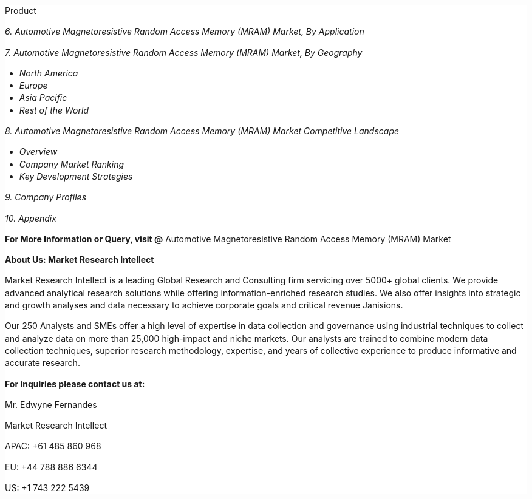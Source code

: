 Product</span></em></p><p><em><span class="font-[700]">6. Automotive Magnetoresistive Random Access Memory (MRAM) Market, By Application</span></em></p><p><em><span class="font-[700]">7. Automotive Magnetoresistive Random Access Memory (MRAM) Market, By Geography</span></em></p><ul><li><em><span class="">North America</span></em></li><li><em><span class="">Europe</span></em></li><li><em><span class="">Asia Pacific</span></em></li><li><em><span class="">Rest of the World</span></em></li></ul><p><em><span class="font-[700]">8. Automotive Magnetoresistive Random Access Memory (MRAM) Market Competitive Landscape</span></em></p><ul><li><em><span class="">Overview</span></em></li><li><em><span class="">Company Market Ranking</span></em></li><li><em><span class="">Key Development Strategies</span></em></li></ul><p><em><span class="font-[700]">9. Company Profiles</span></em></p><p><em><span class="font-[700]">10. Appendix</span></em></p><p><span class="font-[700]"><strong>For More Information or Query, visit&nbsp;@</strong>&nbsp;</span><span class="font-[700]"><a href="https://www.marketresearchintellect.com/product/automotive-magnetoresistive-random-access-memory-mram-market/?utm_source=Linkedin&utm_medium=842" target="_blank" data-tracking-control-name="article-ssr-frontend-pulse_little-text-block" data-tracking-will-navigate="" data-test-link="">Automotive Magnetoresistive Random Access Memory (MRAM) Market</a></span></p><p><strong><span class="font-[700]">About Us: Market Research Intellect</span></strong></p><p><span class="">Market Research Intellect is a leading Global Research and Consulting firm servicing over 5000+ global clients. We provide advanced analytical research solutions while offering information-enriched research studies.&nbsp;</span>We also offer insights into strategic and growth analyses and data necessary to achieve corporate goals and critical revenue Janisions.</p><p><span class="">Our 250 Analysts and SMEs offer a high level of expertise in data collection and governance using industrial techniques to collect and analyze data on more than 25,000 high-impact and niche markets. Our analysts are trained to combine modern data collection techniques, superior research methodology, expertise, and years of collective experience to produce informative and accurate research.</span></p><p><strong>For inquiries please contact us at:</strong></p><p>Mr. Edwyne Fernandes</p><p>Market Research Intellect</p><p>APAC: +61 485 860 968</p><p>EU: +44 788 886 6344</p><p>US: +1 743 222 5439</p>
